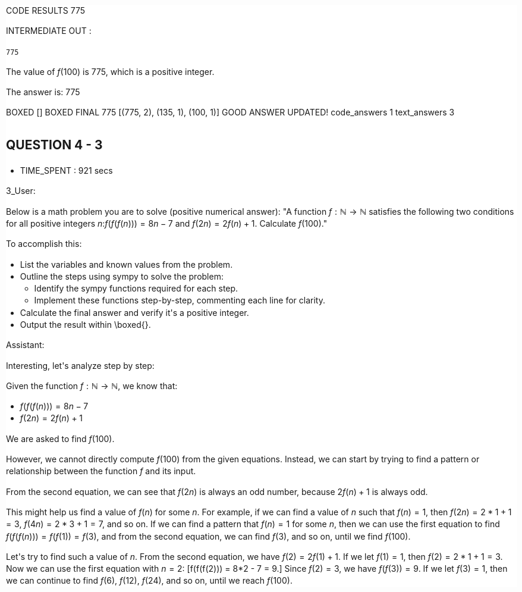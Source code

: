 CODE RESULTS 775

INTERMEDIATE OUT :
```output
775
```
The value of $f(100)$ is $775$, which is a positive integer.

The answer is: $775$

BOXED []
BOXED FINAL 775
[(775, 2), (135, 1), (100, 1)]
GOOD ANSWER UPDATED!
code_answers 1 text_answers 3



## QUESTION 4 - 3 
- TIME_SPENT : 921 secs

3_User:

Below is a math problem you are to solve (positive numerical answer):
"A function $f: \mathbb N \to \mathbb N$ satisfies the following two conditions for all positive integers $n$:$f(f(f(n)))=8n-7$ and $f(2n)=2f(n)+1$. Calculate $f(100)$."

To accomplish this:
- List the variables and known values from the problem.
- Outline the steps using sympy to solve the problem:
  * Identify the sympy functions required for each step.
  * Implement these functions step-by-step, commenting each line for clarity.
- Calculate the final answer and verify it's a positive integer.
- Output the result within \boxed{}.

Assistant:

Interesting, let's analyze step by step:



Given the function $f: \mathbb N \to \mathbb N$, we know that:
- $f(f(f(n)))=8n-7$
- $f(2n)=2f(n)+1$

We are asked to find $f(100)$. 

However, we cannot directly compute $f(100)$ from the given equations. Instead, we can start by trying to find a pattern or relationship between the function $f$ and its input.

From the second equation, we can see that $f(2n)$ is always an odd number, because $2f(n) + 1$ is always odd. 

This might help us find a value of $f(n)$ for some $n$. For example, if we can find a value of $n$ such that $f(n) = 1$, then $f(2n) = 2*1 + 1 = 3$, $f(4n) = 2*3 + 1 = 7$, and so on. If we can find a pattern that $f(n) = 1$ for some $n$, then we can use the first equation to find $f(f(f(n))) = f(f(1)) = f(3)$, and from the second equation, we can find $f(3)$, and so on, until we find $f(100)$.

Let's try to find such a value of $n$. From the second equation, we have $f(2) = 2f(1) + 1$. If we let $f(1) = 1$, then $f(2) = 2*1 + 1 = 3$. Now we can use the first equation with $n = 2$:
\[f(f(f(2))) = 8*2 - 7 = 9.\]
Since $f(2) = 3$, we have $f(f(3)) = 9$. If we let $f(3) = 1$, then we can continue to find $f(6)$, $f(12)$, $f(24)$, and so on, until we reach $f(100)$.
